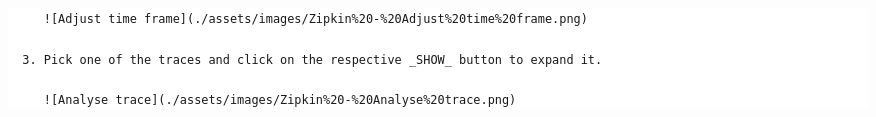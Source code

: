          ![Adjust time frame](./assets/images/Zipkin%20-%20Adjust%20time%20frame.png)

      3. Pick one of the traces and click on the respective _SHOW_ button to expand it.

         ![Analyse trace](./assets/images/Zipkin%20-%20Analyse%20trace.png)
